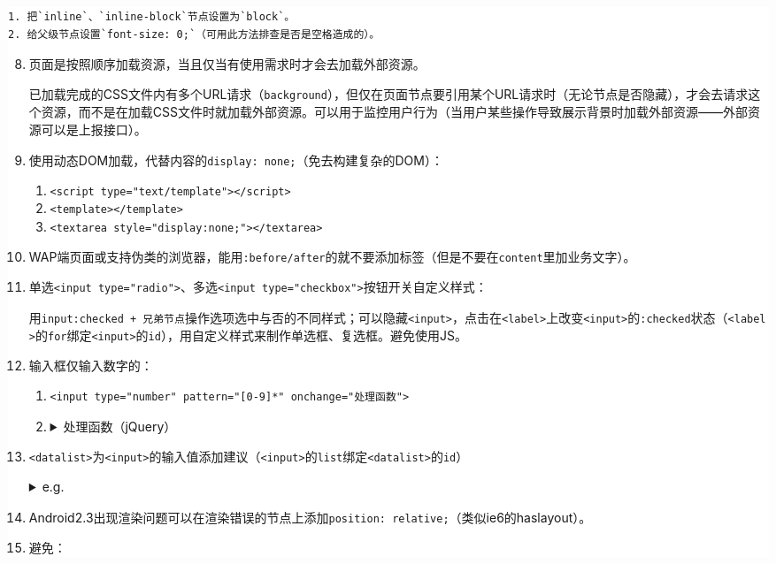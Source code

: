     1. 把`inline`、`inline-block`节点设置为`block`。
    2. 给父级节点设置`font-size: 0;`（可用此方法排查是否是空格造成的）。
8. 页面是按照顺序加载资源，当且仅当有使用需求时才会去加载外部资源。

    已加载完成的CSS文件内有多个URL请求（`background`），但仅在页面节点要引用某个URL请求时（无论节点是否隐藏），才会去请求这个资源，而不是在加载CSS文件时就加载外部资源。可以用于监控用户行为（当用户某些操作导致展示背景时加载外部资源——外部资源可以是上报接口）。
9. 使用动态DOM加载，代替内容的`display: none;`（免去构建复杂的DOM）：

    1. `<script type="text/template"></script>`
    2. `<template></template>`
    3. `<textarea style="display:none;"></textarea>`
10. WAP端页面或支持伪类的浏览器，能用`:before/after`的就不要添加标签（但是不要在`content`里加业务文字）。
11. 单选`<input type="radio">`、多选`<input type="checkbox">`按钮开关自定义样式：

    用`input:checked + 兄弟节点`操作选项选中与否的不同样式；可以隐藏`<input>`，点击在`<label>`上改变`<input>`的`:checked`状态（`<label>`的`for`绑定`<input>`的`id`），用自定义样式来制作单选框、复选框。避免使用JS。
12. 输入框仅输入数字的：

    1. `<input type="number" pattern="[0-9]*" onchange="处理函数">`
    2. <details>

        <summary>处理函数（jQuery）</summary>

        ```javascript
        $(输入框).on('change', function () {
            const $this = $(this);
            let val = $this.val();

            val = parseFloat(val.split('.').slice(0, 2).join('.'));  // 去除多余的小数点（type="text"才有用）

            if (Number.isNaN(val)) {    // 去除无效输入
                val = 默认值;
            } else {    // 处理最小最大值
                val = Math.max(Math.min(val, 最大值), 最小值);
            }

            if (val.toString().split('.')[1] && val.toString().split('.')[1].length > 小数位数) {  // 保留小数位数
                val = val.toFixed(小数位数);
            }

            $this.val(val);
        });
        ```
        </details>
13. `<datalist>`为`<input>`的输入值添加建议（`<input>`的`list`绑定`<datalist>`的`id`）

    <details>
    <summary>e.g.</summary>

    ```html
    <input list="标记"/>
    <datalist id="标记">
      <option value="建议值1">
      <option value="建议值2">
    </datalist>
    ```
    </details>
14. Android2.3出现渲染问题可以在渲染错误的节点上添加`position: relative;`（类似ie6的haslayout）。
15. 避免：
